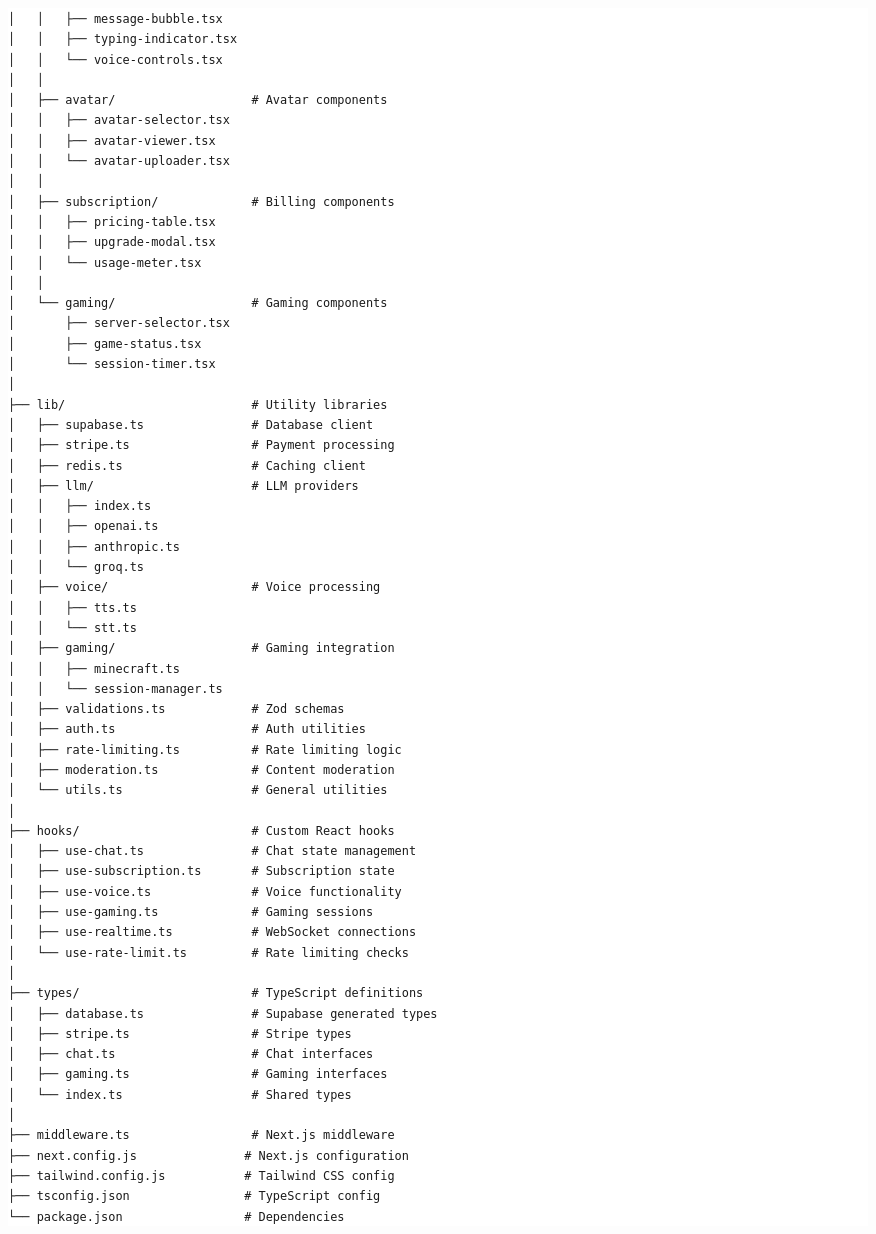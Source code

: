```
│   │   ├── message-bubble.tsx
│   │   ├── typing-indicator.tsx
│   │   └── voice-controls.tsx
│   │
│   ├── avatar/                   # Avatar components
│   │   ├── avatar-selector.tsx
│   │   ├── avatar-viewer.tsx
│   │   └── avatar-uploader.tsx
│   │
│   ├── subscription/             # Billing components
│   │   ├── pricing-table.tsx
│   │   ├── upgrade-modal.tsx
│   │   └── usage-meter.tsx
│   │
│   └── gaming/                   # Gaming components
│       ├── server-selector.tsx
│       ├── game-status.tsx
│       └── session-timer.tsx
│
├── lib/                          # Utility libraries
│   ├── supabase.ts               # Database client
│   ├── stripe.ts                 # Payment processing
│   ├── redis.ts                  # Caching client
│   ├── llm/                      # LLM providers
│   │   ├── index.ts
│   │   ├── openai.ts
│   │   ├── anthropic.ts
│   │   └── groq.ts
│   ├── voice/                    # Voice processing
│   │   ├── tts.ts
│   │   └── stt.ts
│   ├── gaming/                   # Gaming integration
│   │   ├── minecraft.ts
│   │   └── session-manager.ts
│   ├── validations.ts            # Zod schemas
│   ├── auth.ts                   # Auth utilities
│   ├── rate-limiting.ts          # Rate limiting logic
│   ├── moderation.ts             # Content moderation
│   └── utils.ts                  # General utilities
│
├── hooks/                        # Custom React hooks
│   ├── use-chat.ts               # Chat state management
│   ├── use-subscription.ts       # Subscription state
│   ├── use-voice.ts              # Voice functionality
│   ├── use-gaming.ts             # Gaming sessions
│   ├── use-realtime.ts           # WebSocket connections
│   └── use-rate-limit.ts         # Rate limiting checks
│
├── types/                        # TypeScript definitions
│   ├── database.ts               # Supabase generated types
│   ├── stripe.ts                 # Stripe types
│   ├── chat.ts                   # Chat interfaces
│   ├── gaming.ts                 # Gaming interfaces
│   └── index.ts                  # Shared types
│
├── middleware.ts                 # Next.js middleware
├── next.config.js               # Next.js configuration
├── tailwind.config.js           # Tailwind CSS config
├── tsconfig.json                # TypeScript config
└── package.json                 # Dependencies
```
